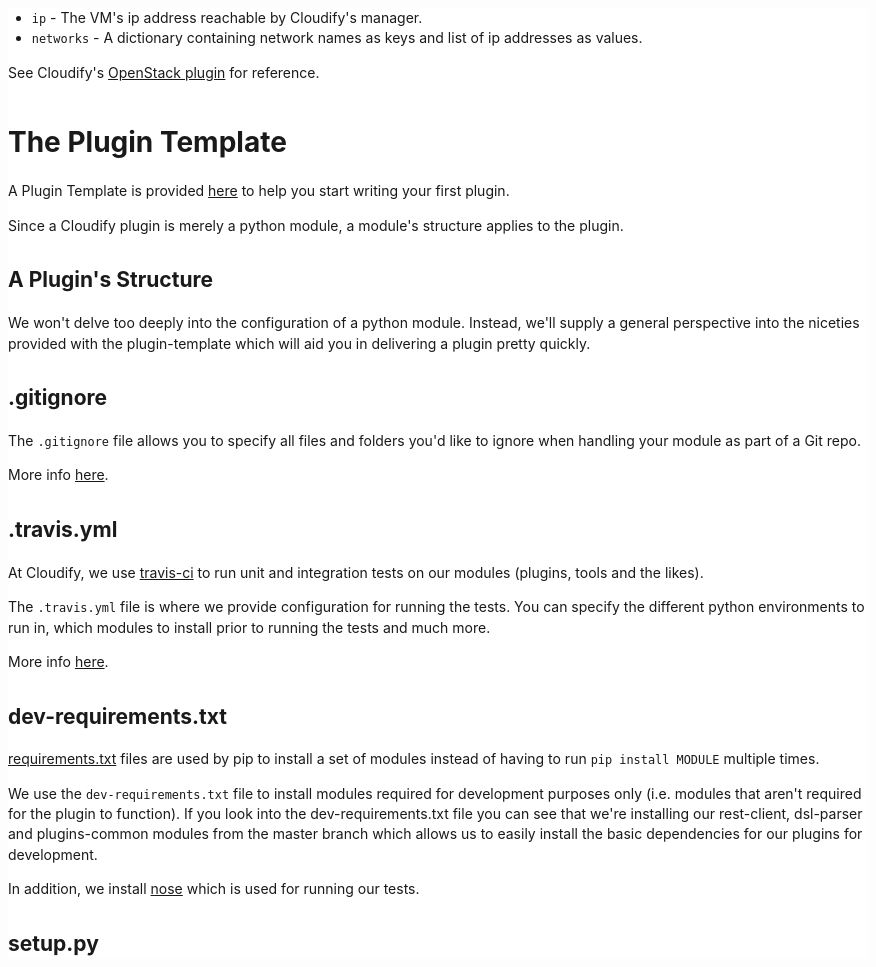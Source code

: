 - `ip` - The VM's ip address reachable by Cloudify's manager.
- `networks` - A dictionary containing network names as keys and list of ip addresses as values.

See Cloudify's [OpenStack plugin]({{page.openstack_plugin_link}}) for reference.

# The Plugin Template

A Plugin Template is provided [here]({{page.template_link}}) to help you start writing your first plugin.

Since a Cloudify plugin is merely a python module, a module's structure applies to the plugin.

## A Plugin's Structure

We won't delve too deeply into the configuration of a python module. Instead, we'll supply a general perspective into the niceties provided with the plugin-template which will aid you in delivering a plugin pretty quickly.

## .gitignore

The `.gitignore` file allows you to specify all files and folders you'd like to ignore when handling your module as part of a Git repo.

More info [here](http://git-scm.com/docs/gitignore).

## .travis.yml

At Cloudify, we use [travis-ci](http://travis-ci.org) to run unit and integration tests on our modules (plugins, tools and the likes).

The `.travis.yml` file is where we provide configuration for running the tests.
You can specify the different python environments to run in, which modules to install prior to running the tests and much more.

More info [here](http://docs.travis-ci.com/user/build-configuration/#.travis.yml-file%3A-what-it-is-and-how-it-is-used).

## dev-requirements.txt

[requirements.txt](https://pip.pypa.io/en/latest/user_guide.html#requirements-files) files are used by pip to install a set of modules instead of having to run `pip install MODULE` multiple times.

We use the `dev-requirements.txt` file to install modules required for development purposes only (i.e. modules that aren't required for the plugin to function).
If you look into the dev-requirements.txt file you can see that we're installing our rest-client, dsl-parser and plugins-common modules from the master branch which allows us to easily install the basic dependencies for our plugins for development.

In addition, we install [nose](https://nose.readthedocs.org/en/latest/) which is used for running our tests.

## setup.py
